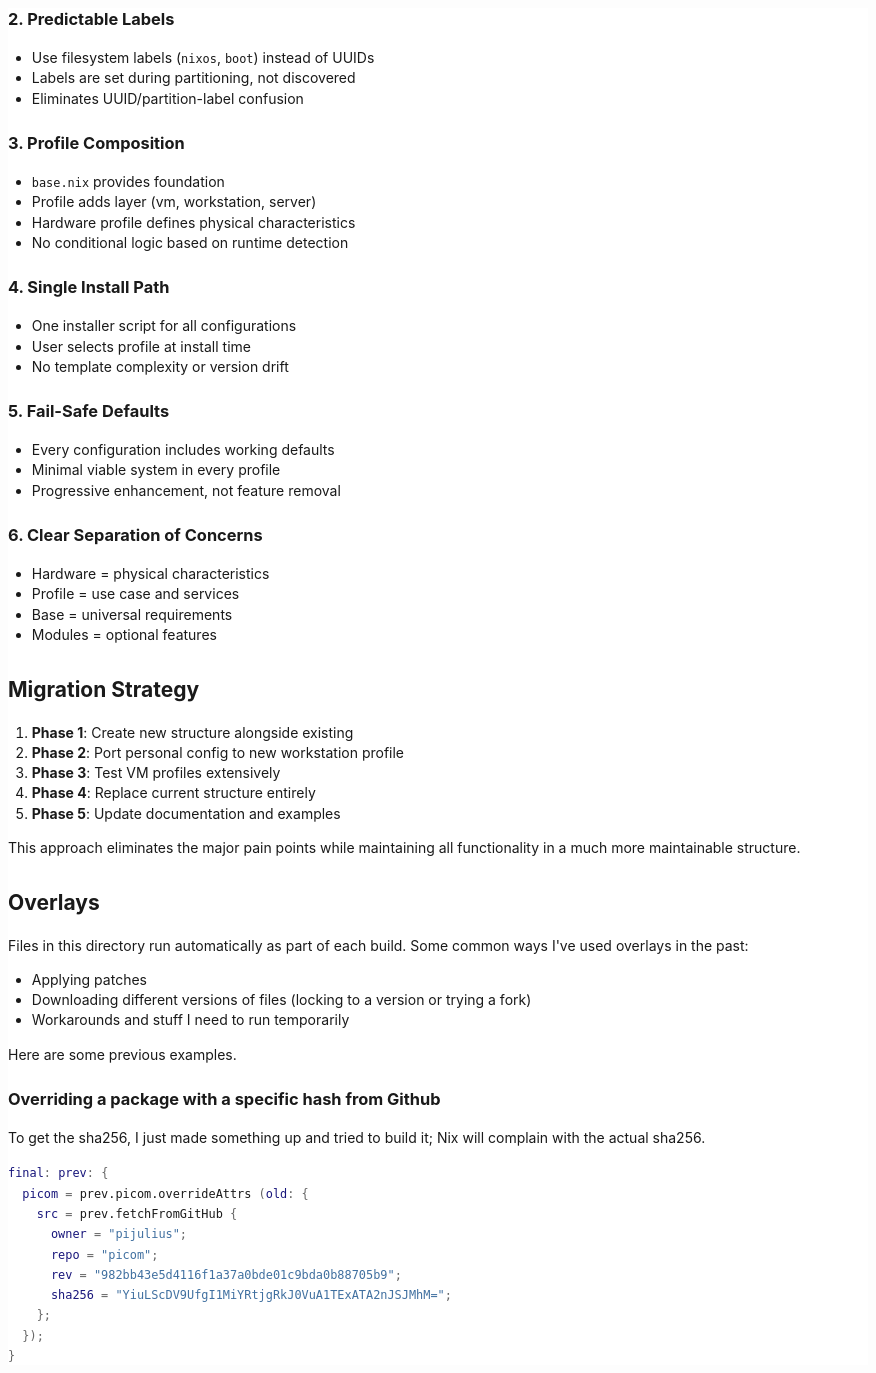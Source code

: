 ### 2. **Predictable Labels** 
- Use filesystem labels (`nixos`, `boot`) instead of UUIDs
- Labels are set during partitioning, not discovered
- Eliminates UUID/partition-label confusion

### 3. **Profile Composition**
- `base.nix` provides foundation
- Profile adds layer (vm, workstation, server)
- Hardware profile defines physical characteristics
- No conditional logic based on runtime detection

### 4. **Single Install Path**
- One installer script for all configurations
- User selects profile at install time
- No template complexity or version drift

### 5. **Fail-Safe Defaults**
- Every configuration includes working defaults
- Minimal viable system in every profile
- Progressive enhancement, not feature removal

### 6. **Clear Separation of Concerns**
- Hardware = physical characteristics
- Profile = use case and services
- Base = universal requirements
- Modules = optional features

## Migration Strategy

1. **Phase 1**: Create new structure alongside existing
2. **Phase 2**: Port personal config to new workstation profile  
3. **Phase 3**: Test VM profiles extensively
4. **Phase 4**: Replace current structure entirely
5. **Phase 5**: Update documentation and examples

This approach eliminates the major pain points while maintaining all functionality in a much more maintainable structure.

## Overlays

Files in this directory run automatically as part of each build. Some common ways I've used overlays in the past:
* Applying patches
* Downloading different versions of files (locking to a version or trying a fork)
* Workarounds and stuff I need to run temporarily

Here are some previous examples.

### Overriding a package with a specific hash from Github
To get the sha256, I just made something up and tried to build it; Nix will complain with the actual sha256.
```nix
final: prev: {
  picom = prev.picom.overrideAttrs (old: {
    src = prev.fetchFromGitHub {
      owner = "pijulius";
      repo = "picom";
      rev = "982bb43e5d4116f1a37a0bde01c9bda0b88705b9";
      sha256 = "YiuLScDV9UfgI1MiYRtjgRkJ0VuA1TExATA2nJSJMhM=";
    };
  });
}
```